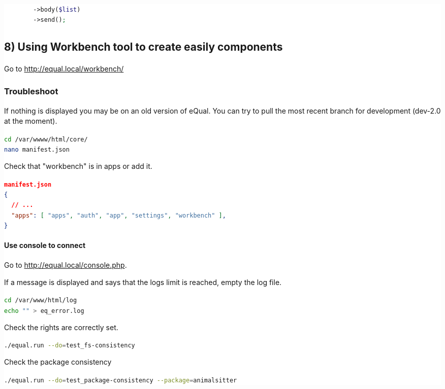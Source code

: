 ```php
        ->body($list)
        ->send();

```


## 8) Using Workbench tool to create easily components


Go to http://equal.local/workbench/

### Troubleshoot
If nothing is displayed you may be on an old version of eQual.
You can try to pull the most recent branch for development (dev-2.0 at the moment).

```bash
cd /var/wwww/html/core/
nano manifest.json

```

Check that "workbench" is in apps or add it.
```json
manifest.json
{
  // ...
  "apps": [ "apps", "auth", "app", "settings", "workbench" ],
}

```

#### Use console to connect

Go to http://equal.local/console.php.

If a message is displayed and says that the logs limit is reached, empty the log file.

```bash
cd /var/www/html/log
echo "" > eq_error.log
```

Check the rights are correctly set.

```bash
./equal.run --do=test_fs-consistency
```


Check the package consistency
```bash
./equal.run --do=test_package-consistency --package=animalsitter
```
